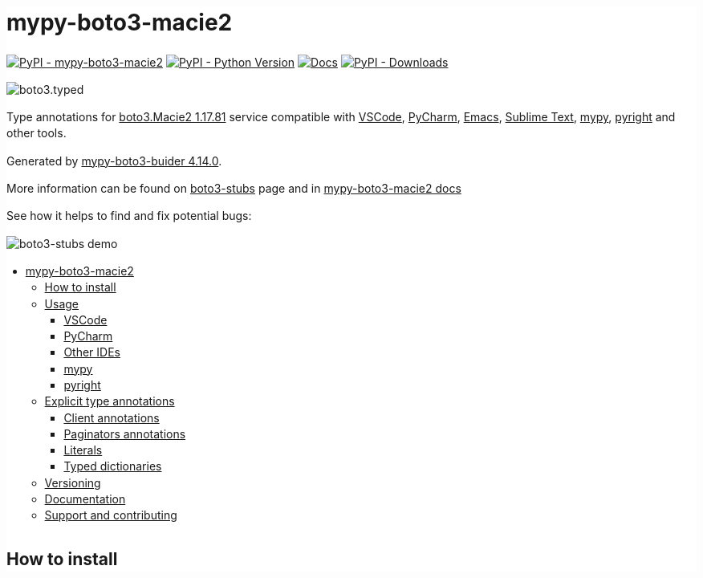 # mypy-boto3-macie2<a id="mypy-boto3-macie2"></a>

[![PyPI - mypy-boto3-macie2](https://img.shields.io/pypi/v/mypy-boto3-macie2.svg?color=blue)](https://pypi.org/project/mypy-boto3-macie2)
[![PyPI - Python Version](https://img.shields.io/pypi/pyversions/mypy-boto3-macie2.svg?color=blue)](https://pypi.org/project/mypy-boto3-macie2)
[![Docs](https://img.shields.io/readthedocs/mypy-boto3-builder.svg?color=blue)](https://mypy-boto3-builder.readthedocs.io/)
[![PyPI - Downloads](https://img.shields.io/pypi/dw/mypy-boto3-macie2?color=blue)](https://pypistats.org/packages/mypy-boto3-macie2)

![boto3.typed](https://github.com/vemel/mypy_boto3_builder/raw/master/logo.png)

Type annotations for
[boto3.Macie2 1.17.81](https://boto3.amazonaws.com/v1/documentation/api/1.17.81/reference/services/macie2.html#Macie2)
service compatible with [VSCode](https://code.visualstudio.com/),
[PyCharm](https://www.jetbrains.com/pycharm/),
[Emacs](https://www.gnu.org/software/emacs/),
[Sublime Text](https://www.sublimetext.com/),
[mypy](https://github.com/python/mypy),
[pyright](https://github.com/microsoft/pyright) and other tools.

Generated by
[mypy-boto3-buider 4.14.0](https://github.com/vemel/mypy_boto3_builder).

More information can be found on
[boto3-stubs](https://pypi.org/project/boto3-stubs/) page and in
[mypy-boto3-macie2 docs](https://vemel.github.io/boto3_stubs_docs/mypy_boto3_macie2/)

See how it helps to find and fix potential bugs:

![boto3-stubs demo](https://github.com/vemel/mypy_boto3_builder/raw/master/demo.gif)

- [mypy-boto3-macie2](#mypy-boto3-macie2)
  - [How to install](#how-to-install)
  - [Usage](#usage)
    - [VSCode](#vscode)
    - [PyCharm](#pycharm)
    - [Other IDEs](#other-ides)
    - [mypy](#mypy)
    - [pyright](#pyright)
  - [Explicit type annotations](#explicit-type-annotations)
    - [Client annotations](#client-annotations)
    - [Paginators annotations](#paginators-annotations)
    - [Literals](#literals)
    - [Typed dictionaries](#typed-dictionaries)
  - [Versioning](#versioning)
  - [Documentation](#documentation)
  - [Support and contributing](#support-and-contributing)

## How to install<a id="how-to-install"></a>
